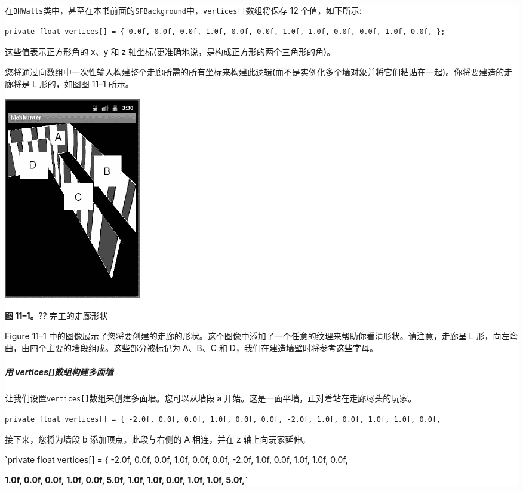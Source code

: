 在`BHWalls`类中，甚至在本书前面的`SFBackground`中，`vertices[]`数组将保存 12 个值，如下所示:

`private float vertices[] = {
0.0f, 0.0f, 0.0f,
1.0f, 0.0f, 0.0f,
1.0f, 1.0f, 0.0f,
0.0f, 1.0f, 0.0f,
};`

这些值表示正方形角的 x、y 和 z 轴坐标(更准确地说，是构成正方形的两个三角形的角)。

您将通过向数组中一次性输入构建整个走廊所需的所有坐标来构建此逻辑(而不是实例化多个墙对象并将它们粘贴在一起)。你将要建造的走廊将是 L 形的，如图图 11–1 所示。

![images](img/1101.jpg)

**图 11–1。**?? 完工的走廊形状

Figure 11–1 中的图像展示了您将要创建的走廊的形状。这个图像中添加了一个任意的纹理来帮助你看清形状。请注意，走廊呈 L 形，向左弯曲，由四个主要的墙段组成。这些部分被标记为 A、B、C 和 D，我们在建造墙壁时将参考这些字母。

##### 用 vertices[]数组构建多面墙

让我们设置`vertices[]`数组来创建多面墙。您可以从墙段 a 开始。这是一面平墙，正对着站在走廊尽头的玩家。

`private float vertices[] = {
-2.0f, 0.0f, 0.0f,
1.0f, 0.0f, 0.0f,
-2.0f, 1.0f, 0.0f,
1.0f, 1.0f, 0.0f,`

接下来，您将为墙段 b 添加顶点。此段与右侧的 A 相连，并在 z 轴上向玩家延伸。

`private float vertices[] = {
-2.0f, 0.0f, 0.0f,
1.0f, 0.0f, 0.0f,
-2.0f, 1.0f, 0.0f,
1.0f, 1.0f, 0.0f,

**1.0f, 0.0f, 0.0f,**
**1.0f, 0.0f, 5.0f,**
**1.0f, 1.0f, 0.0f,**
**1.0f, 1.0f, 5.0f,**`
